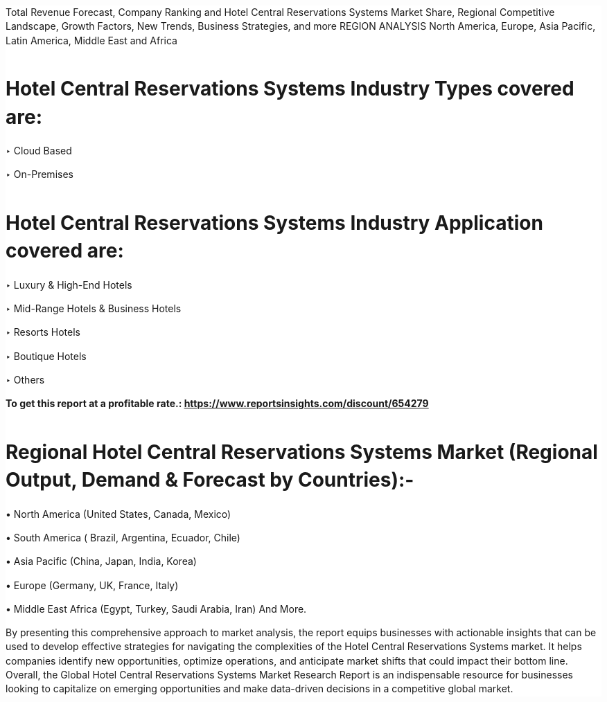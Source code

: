 <td>Total Revenue Forecast, Company Ranking and Hotel Central Reservations Systems Market Share, Regional Competitive Landscape, Growth Factors, New Trends, Business Strategies, and more</td>
</tr>
<tr>
<td>REGION ANALYSIS</td>
<td>North America, Europe, Asia Pacific, Latin America, Middle East and Africa</td>
</tr>
</table>

# <strong>Hotel Central Reservations Systems Industry Types covered are:</strong>

‣ Cloud Based

‣ On-Premises

# <strong>Hotel Central Reservations Systems Industry Application covered are:</strong>

‣ Luxury & High-End Hotels

‣ Mid-Range Hotels & Business Hotels

‣ Resorts Hotels

‣ Boutique Hotels

‣ Others

<strong>To get this report at a profitable rate.: <a href=https://www.reportsinsights.com/discount/654279>https://www.reportsinsights.com/discount/654279</a></strong></font>

# <strong>Regional Hotel Central Reservations Systems Market (Regional Output, Demand &amp; Forecast by Countries):-</strong>

• North America (United States, Canada, Mexico)

• South America ( Brazil, Argentina, Ecuador, Chile)

• Asia Pacific (China, Japan, India, Korea)

• Europe (Germany, UK, France, Italy)

• Middle East Africa (Egypt, Turkey, Saudi Arabia, Iran) And More.

By presenting this comprehensive approach to market analysis, the report equips businesses with actionable insights that can be used to develop effective strategies for navigating the complexities of the Hotel Central Reservations Systems market. It helps companies identify new opportunities, optimize operations, and anticipate market shifts that could impact their bottom line. Overall, the Global Hotel Central Reservations Systems Market Research Report is an indispensable resource for businesses looking to capitalize on emerging opportunities and make data-driven decisions in a competitive global market.
